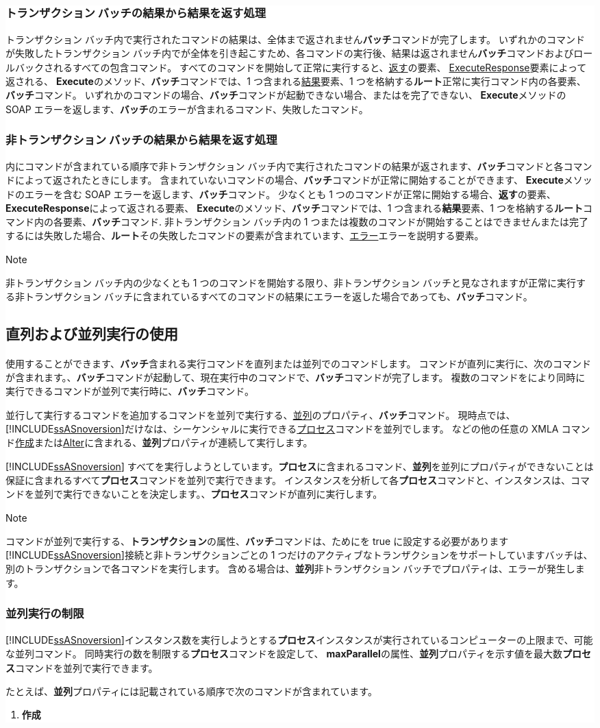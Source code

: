 ### <a name="returning-results-from-transactional-batch-results"></a>トランザクション バッチの結果から結果を返す処理  
 トランザクション バッチ内で実行されたコマンドの結果は、全体まで返されません**バッチ**コマンドが完了します。 いずれかのコマンドが失敗したトランザクション バッチ内でが全体を引き起こすため、各コマンドの実行後、結果は返されません**バッチ**コマンドおよびロールバックされるすべての包含コマンド。 すべてのコマンドを開始して正常に実行すると、[返す](https://docs.microsoft.com/bi-reference/xmla/xml-elements-properties/return-element-xmla)の要素、 [ExecuteResponse](https://docs.microsoft.com/bi-reference/xmla/xml-elements-objects-executeresponse)要素によって返される、 **Execute**のメソッド、**バッチ**コマンドでは、1 つ含まれる[結果](https://docs.microsoft.com/bi-reference/xmla/xml-elements-properties/results-element-xmla)要素、1 つを格納する**ルート**正常に実行コマンド内の各要素、**バッチ**コマンド。 いずれかのコマンドの場合、**バッチ**コマンドが起動できない場合、またはを完了できない、 **Execute**メソッドの SOAP エラーを返します、**バッチ**のエラーが含まれるコマンド、失敗したコマンド。  
  
### <a name="returning-results-from-nontransactional-batch-results"></a>非トランザクション バッチの結果から結果を返す処理  
 内にコマンドが含まれている順序で非トランザクション バッチ内で実行されたコマンドの結果が返されます、**バッチ**コマンドと各コマンドによって返されたときにします。 含まれていないコマンドの場合、**バッチ**コマンドが正常に開始することができます、 **Execute**メソッドのエラーを含む SOAP エラーを返します、**バッチ**コマンド。 少なくとも 1 つのコマンドが正常に開始する場合、**返す**の要素、 **ExecuteResponse**によって返される要素、 **Execute**のメソッド、**バッチ**コマンドでは、1 つ含まれる**結果**要素、1 つを格納する**ルート**コマンド内の各要素、**バッチ**コマンド. 非トランザクション バッチ内の 1 つまたは複数のコマンドが開始することはできませんまたは完了するには失敗した場合、**ルート**その失敗したコマンドの要素が含まれています、[エラー](https://docs.microsoft.com/bi-reference/xmla/xml-elements-properties/error-element-xmla)エラーを説明する要素。  
  
> [!NOTE]  
>  非トランザクション バッチ内の少なくとも 1 つのコマンドを開始する限り、非トランザクション バッチと見なされますが正常に実行する非トランザクション バッチに含まれているすべてのコマンドの結果にエラーを返した場合であっても、**バッチ**コマンド。  
  
## <a name="using-serial-and-parallel-execution"></a>直列および並列実行の使用  
 使用することができます、**バッチ**含まれる実行コマンドを直列または並列でのコマンドします。 コマンドが直列に実行に、次のコマンドが含まれます。、**バッチ**コマンドが起動して、現在実行中のコマンドで、**バッチ**コマンドが完了します。 複数のコマンドをにより同時に実行できるコマンドが並列で実行時に、**バッチ**コマンド。  
  
 並行して実行するコマンドを追加するコマンドを並列で実行する、[並列](https://docs.microsoft.com/bi-reference/xmla/xml-elements-properties/parallel-element-xmla)のプロパティ、**バッチ**コマンド。 現時点では、[!INCLUDE[ssASnoversion](../../includes/ssasnoversion-md.md)]だけなは、シーケンシャルに実行できる[プロセス](https://docs.microsoft.com/bi-reference/xmla/xml-elements-commands/process-element-xmla)コマンドを並列でします。 などの他の任意の XMLA コマンド[作成](https://docs.microsoft.com/bi-reference/xmla/xml-elements-commands/create-element-xmla)または[Alter](https://docs.microsoft.com/bi-reference/xmla/xml-elements-commands/alter-element-xmla)に含まれる、**並列**プロパティが連続して実行します。  
  
 [!INCLUDE[ssASnoversion](../../includes/ssasnoversion-md.md)] すべてを実行しようとしています。**プロセス**に含まれるコマンド、**並列**を並列にプロパティができないことは保証に含まれるすべて**プロセス**コマンドを並列で実行できます。 インスタンスを分析して各**プロセス**コマンドと、インスタンスは、コマンドを並列で実行できないことを決定します。、**プロセス**コマンドが直列に実行します。  
  
> [!NOTE]  
>  コマンドが並列で実行する、**トランザクション**の属性、**バッチ**コマンドは、ためにを true に設定する必要があります[!INCLUDE[ssASnoversion](../../includes/ssasnoversion-md.md)]接続と非トランザクションごとの 1 つだけのアクティブなトランザクションをサポートしていますバッチは、別のトランザクションで各コマンドを実行します。 含める場合は、**並列**非トランザクション バッチでプロパティは、エラーが発生します。  
  
### <a name="limiting-parallel-execution"></a>並列実行の制限  
 [!INCLUDE[ssASnoversion](../../includes/ssasnoversion-md.md)]インスタンス数を実行しようとする**プロセス**インスタンスが実行されているコンピューターの上限まで、可能な並列コマンド。 同時実行の数を制限する**プロセス**コマンドを設定して、 **maxParallel**の属性、**並列**プロパティを示す値を最大数**プロセス**コマンドを並列で実行できます。  
  
 たとえば、**並列**プロパティには記載されている順序で次のコマンドが含まれています。  
  
1.  **作成**  
  